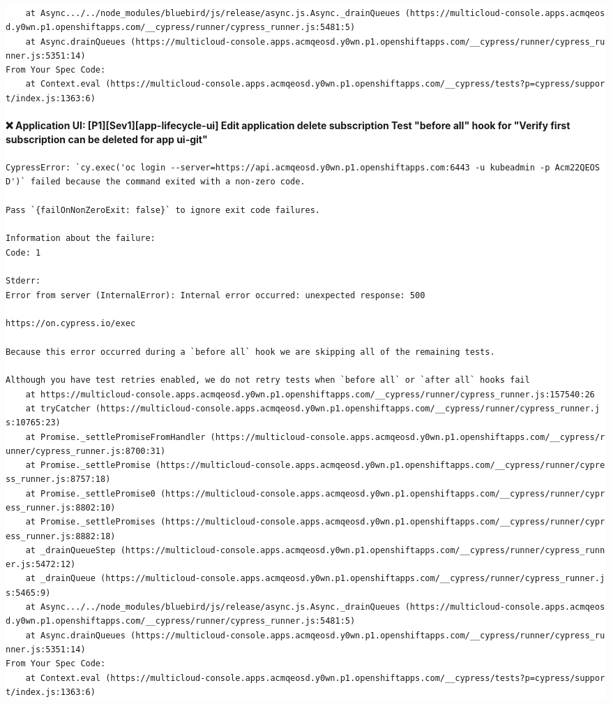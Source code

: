 ```
    at Async.../../node_modules/bluebird/js/release/async.js.Async._drainQueues (https://multicloud-console.apps.acmqeosd.y0wn.p1.openshiftapps.com/__cypress/runner/cypress_runner.js:5481:5)
    at Async.drainQueues (https://multicloud-console.apps.acmqeosd.y0wn.p1.openshiftapps.com/__cypress/runner/cypress_runner.js:5351:14)
From Your Spec Code:
    at Context.eval (https://multicloud-console.apps.acmqeosd.y0wn.p1.openshiftapps.com/__cypress/tests?p=cypress/support/index.js:1363:6)
```

#### :x: Application UI: [P1][Sev1][app-lifecycle-ui] Edit application delete subscription Test "before all" hook for "Verify first subscription can be deleted for app ui-git"

```
CypressError: `cy.exec('oc login --server=https://api.acmqeosd.y0wn.p1.openshiftapps.com:6443 -u kubeadmin -p Acm22QEOSD')` failed because the command exited with a non-zero code.

Pass `{failOnNonZeroExit: false}` to ignore exit code failures.

Information about the failure:
Code: 1

Stderr:
Error from server (InternalError): Internal error occurred: unexpected response: 500

https://on.cypress.io/exec

Because this error occurred during a `before all` hook we are skipping all of the remaining tests.

Although you have test retries enabled, we do not retry tests when `before all` or `after all` hooks fail
    at https://multicloud-console.apps.acmqeosd.y0wn.p1.openshiftapps.com/__cypress/runner/cypress_runner.js:157540:26
    at tryCatcher (https://multicloud-console.apps.acmqeosd.y0wn.p1.openshiftapps.com/__cypress/runner/cypress_runner.js:10765:23)
    at Promise._settlePromiseFromHandler (https://multicloud-console.apps.acmqeosd.y0wn.p1.openshiftapps.com/__cypress/runner/cypress_runner.js:8700:31)
    at Promise._settlePromise (https://multicloud-console.apps.acmqeosd.y0wn.p1.openshiftapps.com/__cypress/runner/cypress_runner.js:8757:18)
    at Promise._settlePromise0 (https://multicloud-console.apps.acmqeosd.y0wn.p1.openshiftapps.com/__cypress/runner/cypress_runner.js:8802:10)
    at Promise._settlePromises (https://multicloud-console.apps.acmqeosd.y0wn.p1.openshiftapps.com/__cypress/runner/cypress_runner.js:8882:18)
    at _drainQueueStep (https://multicloud-console.apps.acmqeosd.y0wn.p1.openshiftapps.com/__cypress/runner/cypress_runner.js:5472:12)
    at _drainQueue (https://multicloud-console.apps.acmqeosd.y0wn.p1.openshiftapps.com/__cypress/runner/cypress_runner.js:5465:9)
    at Async.../../node_modules/bluebird/js/release/async.js.Async._drainQueues (https://multicloud-console.apps.acmqeosd.y0wn.p1.openshiftapps.com/__cypress/runner/cypress_runner.js:5481:5)
    at Async.drainQueues (https://multicloud-console.apps.acmqeosd.y0wn.p1.openshiftapps.com/__cypress/runner/cypress_runner.js:5351:14)
From Your Spec Code:
    at Context.eval (https://multicloud-console.apps.acmqeosd.y0wn.p1.openshiftapps.com/__cypress/tests?p=cypress/support/index.js:1363:6)
```
